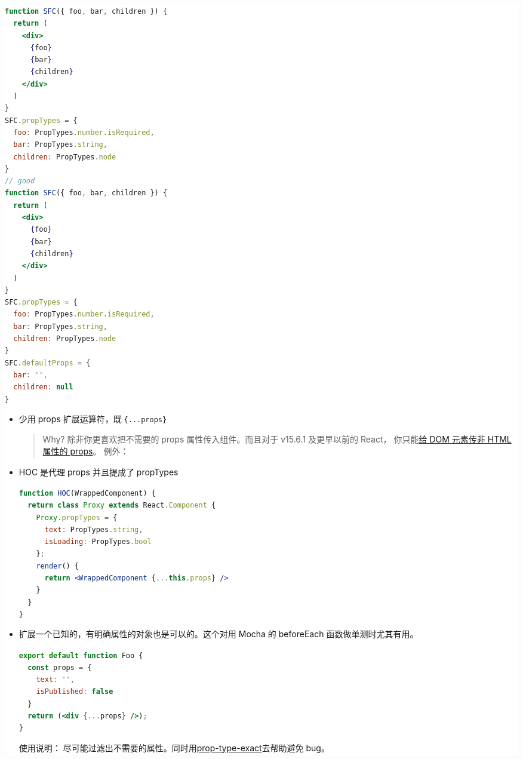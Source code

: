   ```jsx
  function SFC({ foo, bar, children }) {
    return (
      <div>
        {foo}
        {bar}
        {children}
      </div>
    )
  }
  SFC.propTypes = {
    foo: PropTypes.number.isRequired,
    bar: PropTypes.string,
    children: PropTypes.node
  }
  // good
  function SFC({ foo, bar, children }) {
    return (
      <div>
        {foo}
        {bar}
        {children}
      </div>
    )
  }
  SFC.propTypes = {
    foo: PropTypes.number.isRequired,
    bar: PropTypes.string,
    children: PropTypes.node
  }
  SFC.defaultProps = {
    bar: '',
    children: null
  }
  ```
- 少用 props 扩展运算符，既 `{...props}`
  > Why? 除非你更喜欢把不需要的 props 属性传入组件。而且对于 v15.6.1 及更早以前的 React， 你只能[给 DOM 元素传非 HTML 属性的 props](https://reactjs.org/blog/2017/09/08/dom-attributes-in-react-16.html)。
  > 例外：
- HOC 是代理 props 并且提成了 propTypes
  ```jsx
  function HOC(WrappedComponent) {
    return class Proxy extends React.Component {
      Proxy.propTypes = {
        text: PropTypes.string,
        isLoading: PropTypes.bool
      };
      render() {
        return <WrappedComponent {...this.props} />
      }
    }
  }
  ```
- 扩展一个已知的，有明确属性的对象也是可以的。这个对用 Mocha 的 beforeEach 函数做单测时尤其有用。
  ```jsx
  export default function Foo {
    const props = {
      text: '',
      isPublished: false
    }
    return (<div {...props} />);
  }
  ```
  使用说明：
  尽可能过滤出不需要的属性。同时用[prop-type-exact](https://www.npmjs.com/package/prop-types-exact)去帮助避免 bug。